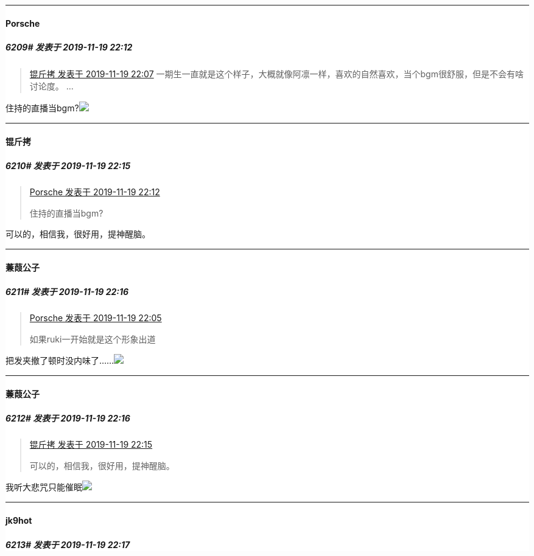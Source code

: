 
-----

####  Porsche  
##### 6209#       发表于 2019-11-19 22:12


<blockquote><a href="httphttps://bbs.saraba1st.com/2b/forum.php?mod=redirect&amp;goto=findpost&amp;pid=45563636&amp;ptid=1857164" target="_blank">锟斤拷 发表于 2019-11-19 22:07</a>
一期生一直就是这个样子，大概就像阿凛一样，喜欢的自然喜欢，当个bgm很舒服，但是不会有啥讨论度。 ...</blockquote>
住持的直播当bgm?<img src="https://static.saraba1st.com/image/smiley/face2017/091.png" referrerpolicy="no-referrer">


-----

####  锟斤拷  
##### 6210#       发表于 2019-11-19 22:15


<blockquote><a href="httphttps://bbs.saraba1st.com/2b/forum.php?mod=redirect&amp;goto=findpost&amp;pid=45563688&amp;ptid=1857164" target="_blank">Porsche 发表于 2019-11-19 22:12</a>

住持的直播当bgm?</blockquote>
可以的，相信我，很好用，提神醒脑。


-----

####  蒹葭公子  
##### 6211#       发表于 2019-11-19 22:16


<blockquote><a href="httphttps://bbs.saraba1st.com/2b/forum.php?mod=redirect&amp;goto=findpost&amp;pid=45563618&amp;ptid=1857164" target="_blank">Porsche 发表于 2019-11-19 22:05</a>

如果ruki一开始就是这个形象出道</blockquote>
把发夹撤了顿时没内味了……<img src="https://static.saraba1st.com/image/smiley/face2017/001.png" referrerpolicy="no-referrer">


-----

####  蒹葭公子  
##### 6212#       发表于 2019-11-19 22:16


<blockquote><a href="httphttps://bbs.saraba1st.com/2b/forum.php?mod=redirect&amp;goto=findpost&amp;pid=45563709&amp;ptid=1857164" target="_blank">锟斤拷 发表于 2019-11-19 22:15</a>

可以的，相信我，很好用，提神醒脑。</blockquote>
我听大悲咒只能催眠<img src="https://static.saraba1st.com/image/smiley/face2017/068.png" referrerpolicy="no-referrer">


-----

####  jk9hot  
##### 6213#       发表于 2019-11-19 22:17
